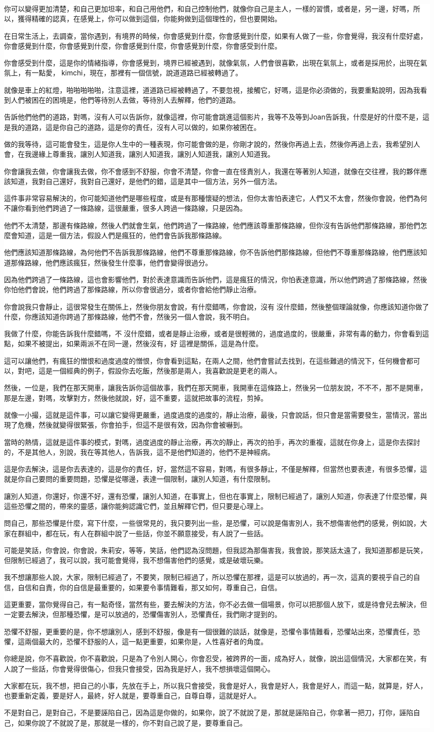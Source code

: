 你可以變得更加清楚，和自己更加坦率，和自己用他們，和自己控制他們，就像你自己是主人，一樣的習慣，或者是，另一邊，好嗎，所以，獲得精確的認真，在感覺上，你可以做到這個，你能夠做到這個理性的，但也要開始。

在日常生活上，去調查，當你遇到，有境界的時候，你會感覺到什麼，你會感覺到什麼，如果有人做了一些，你會覺得，我沒有什麼好處，你會感覺到什麼，你會感覺到什麼，你會感覺到什麼，你會感覺到什麼，你會感受到什麼。

你會感受到什麼，這是你的情緒指導，你會感覺到，境界已經被遇到，就像氣氛，人們會很喜歡，出現在氣氛上，或者是採用於，出現在氣氛上，有一點愛， kimchi，現在，那裡有一個信號，說道道路已經被轉過了。

就像是車上的紅燈，啪啪啪啪啪，注意這裡，道道路已經被轉過了，不要忽視，接觸它，好嗎，這是你必須做的，我要重點說明，因為我看到人們被困在的困境是，他們等待別人去做，等待別人去解釋，他們的道路。

告訴他們他們的道路，對嗎，沒有人可以告訴你，就像這裡，你可能會跳進這個影片，我等不及等到Joan告訴我，什麼是好的什麼不是，這是我的道路，這是你自己的道路，這是你的責任，沒有人可以做的，如果你被困在。

做的我等待，這可能會發生，這是你人生中的一種表現，你可能會做的是，你剛才說的，然後你再過上去，然後你再過上去，我希望別人會，在我邊緣上尊重我，讓別人知道我，讓別人知道我，讓別人知道我，讓別人知道我。

你會讓我去做，你會讓我去做，你不會感到不舒服，你會不清楚，你會一直在怪責別人，我還在等著別人知道，就像在交往裡，我的夥伴應該知道，我對自己還好，我對自己還好，是他們的錯，這是其中一個方法，另外一個方法。

這件事非常容易解決的，你可能知道他們是哪些程度，或是有那種懷疑的想法，但你太害怕表達它，人們又不太會，然後你會說，他們為何不讓你看到他們跨過了一條路線，這很嚴重，很多人跨過一條路線，只是因為。

他們不太清楚，那邊有條路線，然後人們就會生氣，他們跨過了一條路線，他們應該尊重那條路線，但你沒有告訴他們那條路線，那他們怎麼會知道，這是一個方法，假設人們是瘋狂的，他們會告訴我那條路線。

他們應該知道那條路線，為何他們不告訴我那條路線，他們不尊重那條路線，你不告訴他們那條路線，但他們不尊重那條路線，他們應該知道那條路線，他們應該瘋狂，然後發生什麼事，他們會變得很過分。

因為他們跨過了一條路線，這也會影響他們，對於表達意識而告訴他們，這是瘋狂的情況，你怕表達意識，所以他們跨過了那條路線，然後你怕他們會說，他們跨過了那條路線，所以你會很過分，或者你會給他們靜止治療。

你會說我只會靜止，這很常發生在關係上，然後你朋友會說，有什麼錯嗎，你會說，沒有 沒什麼錯，然後整個理論就像，你應該知道你做了什麼，你應該知道你跨過了那條路線，他們不會，然後另一個人會說，我不明白。

我做了什麼，你能告訴我什麼錯嗎，不 沒什麼錯，或者是靜止治療，或者是很輕微的，過度過度的，很嚴重，非常有毒的動力，你會看到這點，如果不被提出，如果兩派不在同一邊，然後沒有，好 這裡是關係，這是為什麼。

這可以讓他們，有瘋狂的憎恨和過度過度的憎恨，你會看到這點，在兩人之間，他們會嘗試去找到，在這些難過的情況下，任何機會都可以，對吧，這是一個經典的例子，假設你去吃飯，然後那是兩人，我喜歡說是更老的兩人。

然後，一位是，我們在那天開車，讓我告訴你這個故事，我們在那天開車，我開車在這條路上，然後另一位朋友說，不不不，那不是開車，那是左邊，對嗎，攻擊對方，然後他就說，好，這不重要，這就把故事的流程，剪掉。

就像一小撮，這就是這件事，可以讓它變得更嚴重，過度過度的過度的，靜止治療，最後，只會說話，但只會是當需要發生，當情況，當出現了危機，然後就變得很緊張，你會拍手，但這不是很有效，因為你會被嚇到。

當時的熱情，這就是這件事的模式，對嗎，過度過度的靜止治療，再次的靜止，再次的拍手，再次的重複，這就在你身上，這是你去探討的，不是其他人，別說，我在等其他人，告訴我，這不是他們知道的，他們不是神經病。

這是你去解決，這是你去表達的，這是你的責任，好，當然這不容易，對嗎，有很多靜止，不僅是解釋，但當然也要表達，有很多恐懼，這就是你自己要問的重要問題，恐懼是從哪邊，表達一個限制，讓別人知道，有什麼限制。

讓別人知道，你還好，你還不好，還有恐懼，讓別人知道，在事實上，但也在事實上，限制已經過了，讓別人知道，你表達了什麼恐懼，與這些恐懼之間的，帶來的靈感，讓你能夠認識它們，並且解釋它們，但只要是心理上。

問自己，那些恐懼是什麼，寫下什麼，一些很常見的，我只要列出一些，是恐懼，可以說是傷害別人，我不想傷害他們的感覺，例如說，大家在群組中，都在玩，有人在群組中說了一些話，你並不願意接受，有人說了一些話。

可能是笑話，你會說，你會說，朱莉安，等等，笑話，他們認為沒問題，但我認為那傷害我，我會說，那笑話太遠了，我知道那都是玩笑，但限制已經過了，我可以說，我可能會覺得，我不想傷害他們的感覺，或是破壞玩樂。

我不想讓那些人說，大家，限制已經過了，不要笑，限制已經過了，所以恐懼在那裡，這是可以放過的，再一次，這真的要視乎自己的自信，自信和自責，你的自信是最重要的，如果要令事情難看，那又如何，尊重自己，自信。

這更重要，當你覺得自己，有一點奇怪，當然有些，要去解決的方法，你不必去做一個場景，你可以把那個人放下，或是待會兒去解決，但一定要去解決，但那種恐懼，是可以放過的，恐懼傷害別人，恐懼責任，我們剛才提到的。

恐懼不舒服，更重要的是，你不想讓別人，感到不舒服，像是有一個很難的談話，就像是，恐懼令事情難看，恐懼站出來，恐懼責任，恐懼，這兩個最大的，恐懼不舒服的人，這一點更重要，如果你是，人性喜好者的角度。

你總是說，你不喜歡說，你不喜歡說，只是為了令別人開心，你會忍受，被跨界的一面，成為好人，就像，說出這個情況，大家都在笑，有人說了一些話，你會覺得很傷心，但我只會接受，因為我是好人，我不想損壞這個開心。

大家都在玩，我不想，把自己的小事，先放在手上，所以我只會接受，我會是好人，我會是好人，我會是好人，而這一點，就算是，好人，也要重新定義，要是好人，最終，好人就是，要尊重自己，自尊自尊，這就是好人。

不是對自己，是對自己，不是要誣陷自己，因為這是你做的，如果你，說了不就說了是，那就是誣陷自己，你拿著一把刀，打你，誣陷自己，如果你說了不就說了是，那就是一樣的，你不對自己說了是，要尊重自己。
